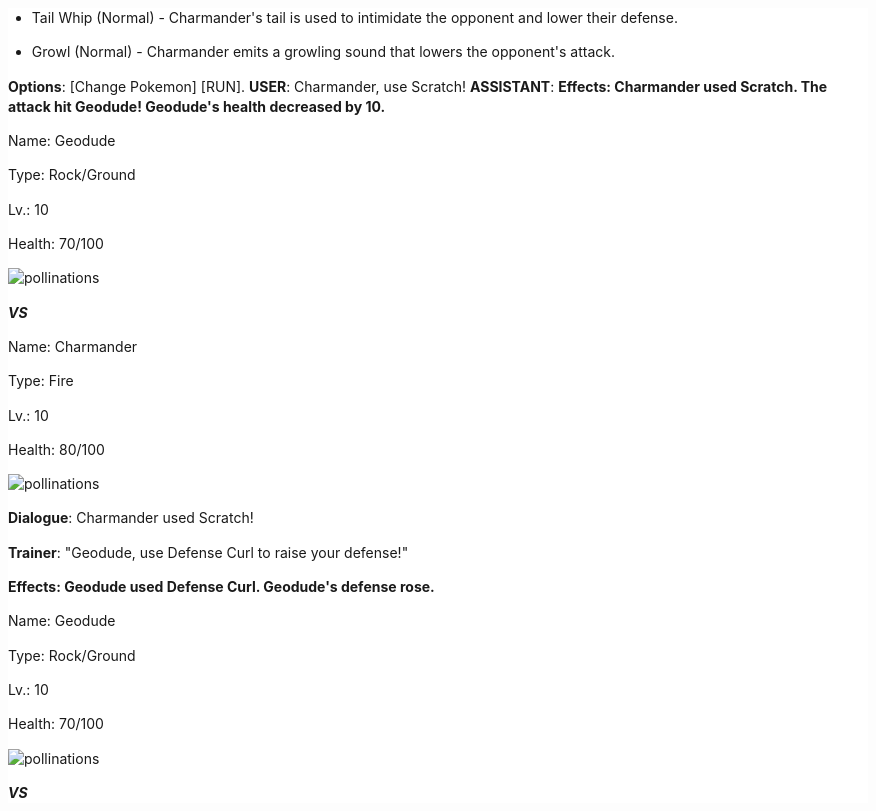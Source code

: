 - Tail Whip (Normal) - Charmander's tail is used to intimidate the opponent and lower their defense.

- Growl (Normal) - Charmander emits a growling sound that lowers the opponent's attack.



**Options**: [Change Pokemon] [RUN].
**USER**: Charmander, use Scratch!
**ASSISTANT**: **Effects: Charmander used Scratch. The attack hit Geodude! Geodude's health decreased by 10.**



Name: Geodude

Type: Rock/Ground

Lv.: 10

Health: 70/100

![pollinations](https://img.pokemondb.net/sprites/black-white/anim/normal/geodude.gif)



  *__VS__* 



Name: Charmander

Type: Fire

Lv.: 10

Health: 80/100

![pollinations](https://img.pokemondb.net/sprites/black-white/anim/back-normal/charmander.gif)



**Dialogue**: Charmander used Scratch!



**Trainer**: "Geodude, use Defense Curl to raise your defense!"



**Effects: Geodude used Defense Curl. Geodude's defense rose.**



Name: Geodude

Type: Rock/Ground

Lv.: 10

Health: 70/100

![pollinations](https://img.pokemondb.net/sprites/black-white/anim/normal/geodude.gif)



  *__VS__* 
